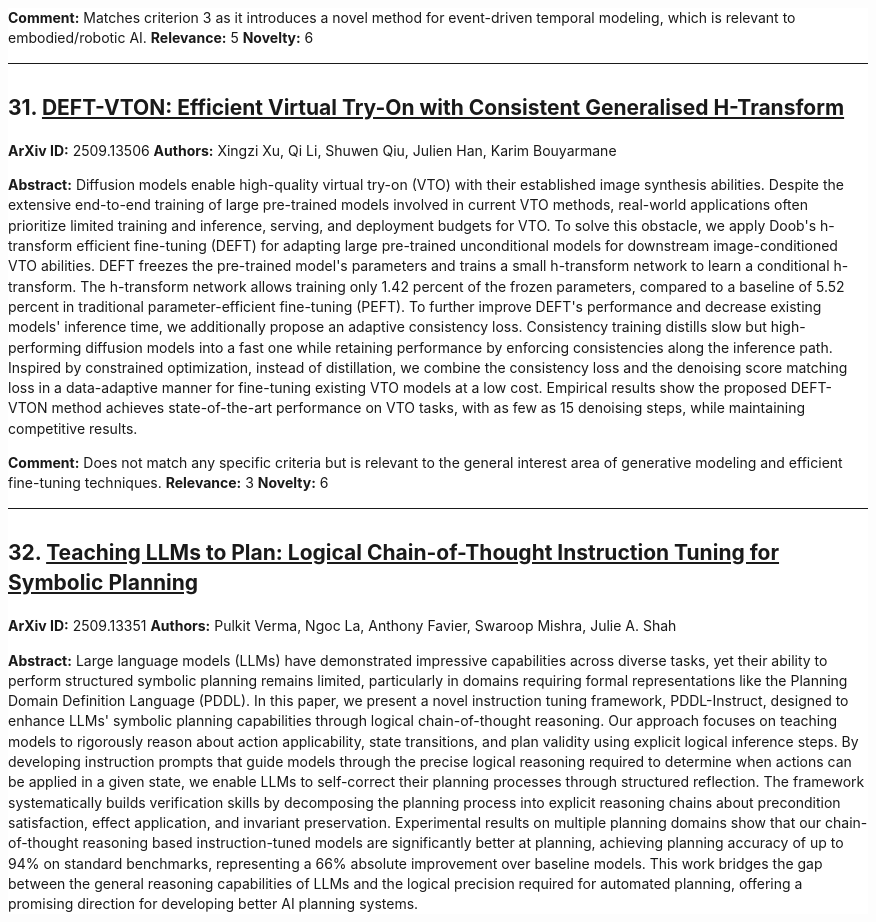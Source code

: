 **Comment:** Matches criterion 3 as it introduces a novel method for event-driven temporal modeling, which is relevant to embodied/robotic AI.
**Relevance:** 5
**Novelty:** 6

---

## 31. [DEFT-VTON: Efficient Virtual Try-On with Consistent Generalised H-Transform](https://arxiv.org/abs/2509.13506) <a id="link31"></a>
**ArXiv ID:** 2509.13506
**Authors:** Xingzi Xu, Qi Li, Shuwen Qiu, Julien Han, Karim Bouyarmane

**Abstract:**  Diffusion models enable high-quality virtual try-on (VTO) with their established image synthesis abilities. Despite the extensive end-to-end training of large pre-trained models involved in current VTO methods, real-world applications often prioritize limited training and inference, serving, and deployment budgets for VTO. To solve this obstacle, we apply Doob's h-transform efficient fine-tuning (DEFT) for adapting large pre-trained unconditional models for downstream image-conditioned VTO abilities. DEFT freezes the pre-trained model's parameters and trains a small h-transform network to learn a conditional h-transform. The h-transform network allows training only 1.42 percent of the frozen parameters, compared to a baseline of 5.52 percent in traditional parameter-efficient fine-tuning (PEFT).   To further improve DEFT's performance and decrease existing models' inference time, we additionally propose an adaptive consistency loss. Consistency training distills slow but high-performing diffusion models into a fast one while retaining performance by enforcing consistencies along the inference path. Inspired by constrained optimization, instead of distillation, we combine the consistency loss and the denoising score matching loss in a data-adaptive manner for fine-tuning existing VTO models at a low cost. Empirical results show the proposed DEFT-VTON method achieves state-of-the-art performance on VTO tasks, with as few as 15 denoising steps, while maintaining competitive results.

**Comment:** Does not match any specific criteria but is relevant to the general interest area of generative modeling and efficient fine-tuning techniques.
**Relevance:** 3
**Novelty:** 6

---

## 32. [Teaching LLMs to Plan: Logical Chain-of-Thought Instruction Tuning for Symbolic Planning](https://arxiv.org/abs/2509.13351) <a id="link32"></a>
**ArXiv ID:** 2509.13351
**Authors:** Pulkit Verma, Ngoc La, Anthony Favier, Swaroop Mishra, Julie A. Shah

**Abstract:**  Large language models (LLMs) have demonstrated impressive capabilities across diverse tasks, yet their ability to perform structured symbolic planning remains limited, particularly in domains requiring formal representations like the Planning Domain Definition Language (PDDL). In this paper, we present a novel instruction tuning framework, PDDL-Instruct, designed to enhance LLMs' symbolic planning capabilities through logical chain-of-thought reasoning. Our approach focuses on teaching models to rigorously reason about action applicability, state transitions, and plan validity using explicit logical inference steps. By developing instruction prompts that guide models through the precise logical reasoning required to determine when actions can be applied in a given state, we enable LLMs to self-correct their planning processes through structured reflection. The framework systematically builds verification skills by decomposing the planning process into explicit reasoning chains about precondition satisfaction, effect application, and invariant preservation. Experimental results on multiple planning domains show that our chain-of-thought reasoning based instruction-tuned models are significantly better at planning, achieving planning accuracy of up to 94% on standard benchmarks, representing a 66% absolute improvement over baseline models. This work bridges the gap between the general reasoning capabilities of LLMs and the logical precision required for automated planning, offering a promising direction for developing better AI planning systems.
